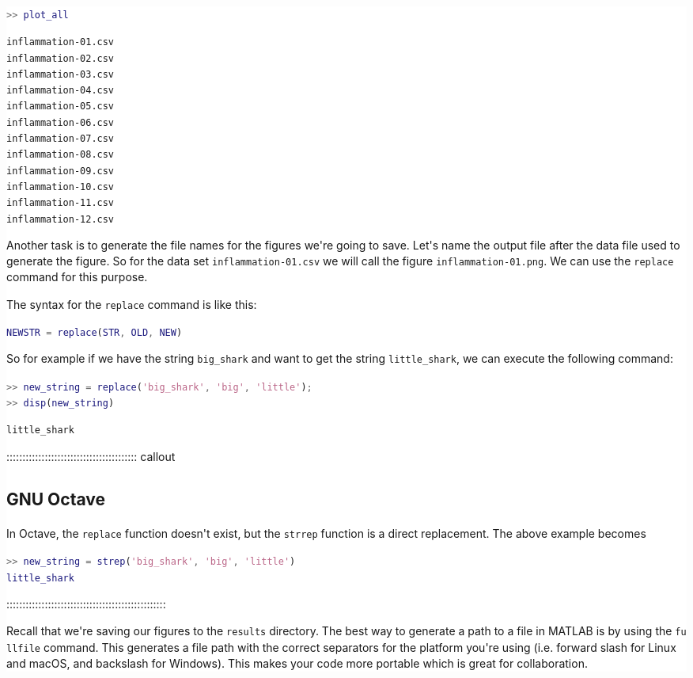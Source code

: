 
```matlab
>> plot_all
```

```output
inflammation-01.csv
inflammation-02.csv
inflammation-03.csv
inflammation-04.csv
inflammation-05.csv
inflammation-06.csv
inflammation-07.csv
inflammation-08.csv
inflammation-09.csv
inflammation-10.csv
inflammation-11.csv
inflammation-12.csv
```

Another task is to generate the file names for the figures we're going to save.
Let's name the output file after the data file used to generate the figure.
So for the data set `inflammation-01.csv` we will call the figure `inflammation-01.png`.
We can use the `replace` command for this purpose.

The syntax for the `replace` command is like this:

```matlab
NEWSTR = replace(STR, OLD, NEW)
```

So for example if we have the string `big_shark` and want to get the string
`little_shark`, we can execute the following command:

```matlab
>> new_string = replace('big_shark', 'big', 'little');
>> disp(new_string)
```

```output
little_shark
```

:::::::::::::::::::::::::::::::::::::::::  callout

## GNU Octave

In Octave, the `replace` function doesn't exist,
but the `strrep` function is a direct replacement.
The above example becomes
```matlab
>> new_string = strep('big_shark', 'big', 'little')
little_shark
```

::::::::::::::::::::::::::::::::::::::::::::::::::

Recall that we're saving our figures to the `results` directory.
The best way to generate a path to a file in MATLAB is by using the `fullfile` command.
This generates a file path with the correct separators for the platform you're using
(i.e. forward slash for Linux and macOS, and backslash for Windows).
This makes your code more portable which is great for collaboration.
